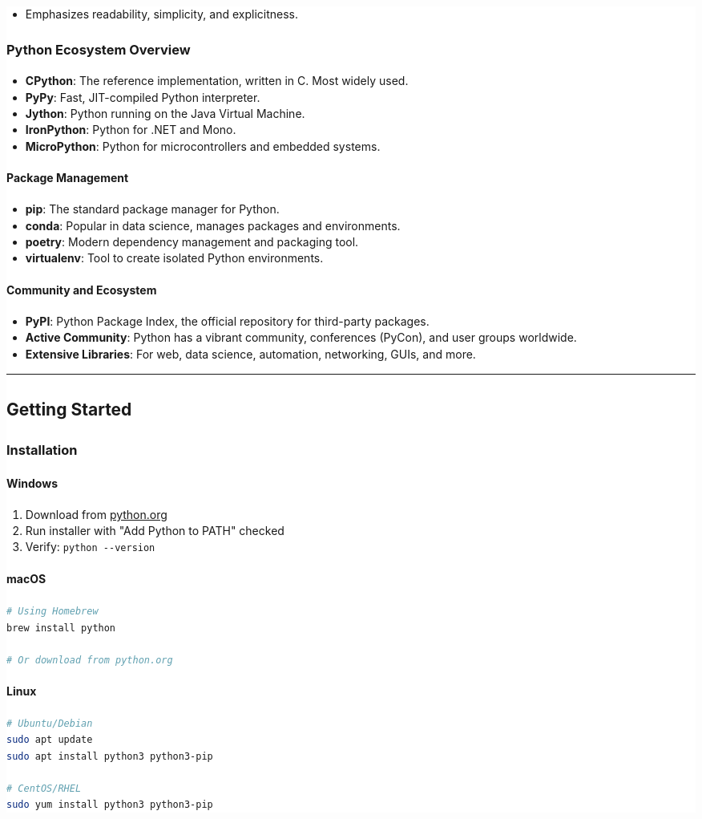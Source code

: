 - Emphasizes readability, simplicity, and explicitness.

### Python Ecosystem Overview

- **CPython**: The reference implementation, written in C. Most widely used.
- **PyPy**: Fast, JIT-compiled Python interpreter.
- **Jython**: Python running on the Java Virtual Machine.
- **IronPython**: Python for .NET and Mono.
- **MicroPython**: Python for microcontrollers and embedded systems.

#### Package Management

- **pip**: The standard package manager for Python.
- **conda**: Popular in data science, manages packages and environments.
- **poetry**: Modern dependency management and packaging tool.
- **virtualenv**: Tool to create isolated Python environments.

#### Community and Ecosystem

- **PyPI**: Python Package Index, the official repository for third-party packages.
- **Active Community**: Python has a vibrant community, conferences (PyCon), and user groups worldwide.
- **Extensive Libraries**: For web, data science, automation, networking, GUIs, and more.

---

## Getting Started

### Installation

#### Windows

1. Download from [python.org](https://www.python.org/downloads/)
2. Run installer with "Add Python to PATH" checked
3. Verify: `python --version`

#### macOS

```bash
# Using Homebrew
brew install python

# Or download from python.org
```

#### Linux

```bash
# Ubuntu/Debian
sudo apt update
sudo apt install python3 python3-pip

# CentOS/RHEL
sudo yum install python3 python3-pip
```
